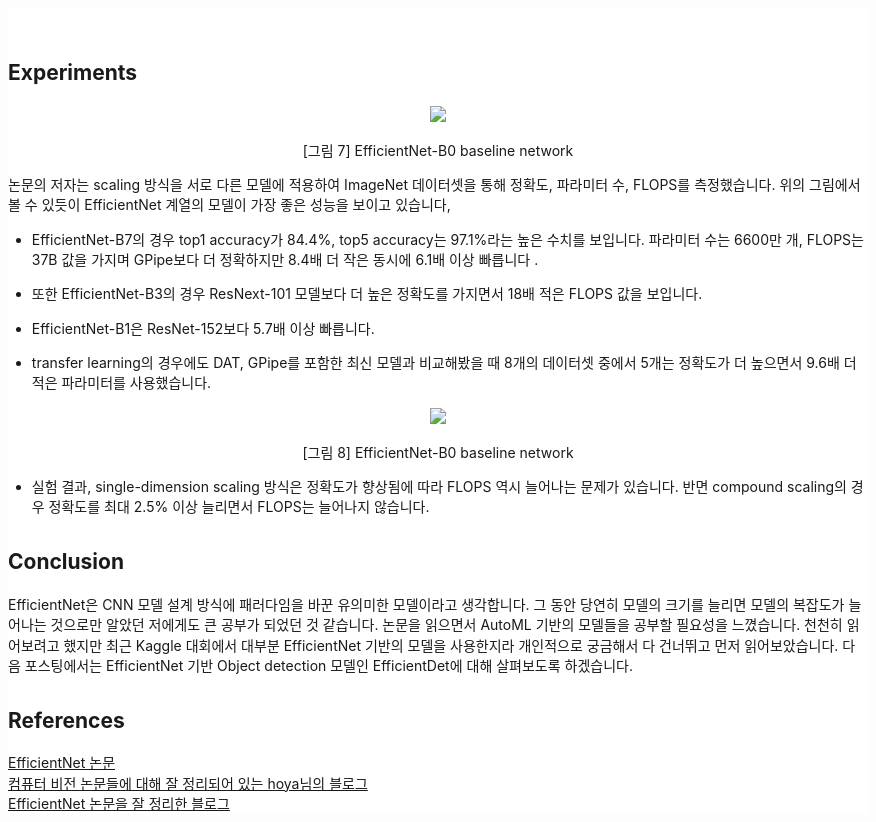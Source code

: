 <br>

## Experiments

<p align="center"><img src="https://ifh.cc/g/PpTbMv.jpg" width="700px"></p><p align="center">[그림 7] EfficientNet-B0 baseline network</p>

논문의 저자는 scaling 방식을 서로 다른 모델에 적용하여 ImageNet 데이터셋을 통해 정확도, 파라미터 수, FLOPS를 측정했습니다. 위의 그림에서 볼 수 있듯이 EfficientNet 계열의 모델이 가장 좋은 성능을 보이고 있습니다, 

- EfficientNet-B7의 경우 top1 accuracy가 84.4%, top5 accuracy는 97.1%라는 높은 수치를 보입니다. 파라미터 수는 6600만 개, FLOPS는 37B 값을 가지며 GPipe보다 더 정확하지만 8.4배 더 작은 동시에 6.1배 이상 빠릅니다 .

- 또한 EfficientNet-B3의 경우 ResNext-101 모델보다 더 높은 정확도를 가지면서 18배 적은 FLOPS 값을 보입니다.
- EfficientNet-B1은 ResNet-152보다 5.7배 이상 빠릅니다. 

- transfer learning의 경우에도 DAT, GPipe를 포함한 최신 모델과 비교해봤을 때 8개의 데이터셋 중에서 5개는 정확도가 더 높으면서 9.6배 더 적은 파라미터를 사용했습니다. 

<p align="center"><img src="https://ifh.cc/g/oepLXM.png" width="400px"></p><p align="center">[그림 8] EfficientNet-B0 baseline network</p>

- 실험 결과, single-dimension scaling 방식은 정확도가 향상됨에 따라 FLOPS 역시 늘어나는 문제가 있습니다. 반면 compound scaling의 경우 정확도를 최대 2.5% 이상 늘리면서 FLOPS는 늘어나지 않습니다. 


## Conclusion

EfficientNet은 CNN 모델 설계 방식에 패러다임을 바꾼 유의미한 모델이라고 생각합니다. 그 동안 당연히 모델의 크기를 늘리면 모델의 복잡도가 늘어나는 것으로만 알았던 저에게도 큰 공부가 되었던 것 같습니다. 논문을 읽으면서 AutoML 기반의 모델들을 공부할 필요성을 느꼈습니다. 천천히 읽어보려고 했지만 최근 Kaggle 대회에서 대부분 EfficientNet 기반의 모델을 사용한지라 개인적으로 궁금해서 다 건너뛰고 먼저 읽어보았습니다. 다음 포스팅에서는 EfficientNet 기반 Object detection 모델인 EfficientDet에 대해 살펴보도록 하겠습니다. 

## References

[EfficientNet 논문](https://arxiv.org/pdf/1905.11946.pdf)  
[컴퓨터 비전 논문들에 대해 잘 정리되어 있는 hoya님의 블로그](https://hoya012.github.io/blog/EfficientNet-review/)  
[EfficientNet 논문을 잘 정리한 블로그](https://norman3.github.io/papers/docs/efficient_net.html)    


